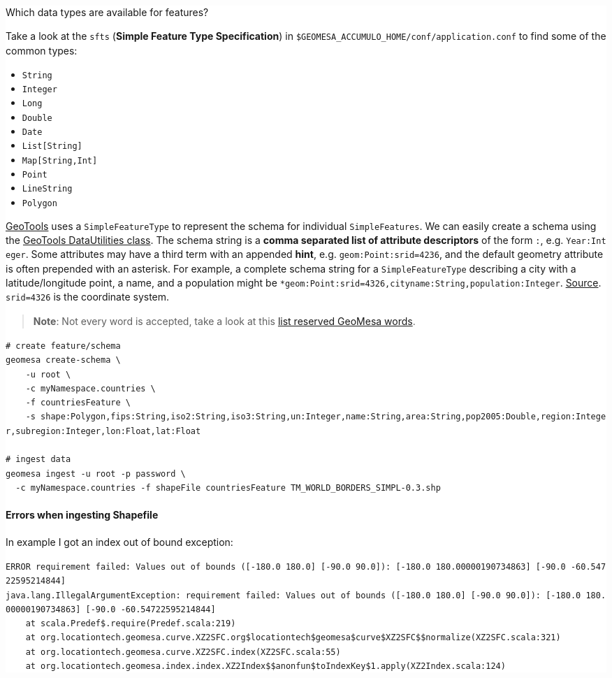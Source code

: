 Which data types are available for features?

Take a look at the `sfts` (**Simple Feature Type Specification**) in `$GEOMESA_ACCUMULO_HOME/conf/application.conf` to find some of the common types:

- `String`
- `Integer`
- `Long`
- `Double`
- `Date`
- `List[String]`
- `Map[String,Int]`
- `Point`
- `LineString`
- `Polygon`

[GeoTools](http://www.geotools.org/) uses a `SimpleFeatureType` to represent the schema for individual `SimpleFeatures`. We can easily create a schema using the [GeoTools DataUtilities class](http://docs.geotools.org/latest/userguide/library/main/feature.html). The schema string is a **comma separated list of attribute descriptors** of the form `:`, e.g. `Year:Integer`. Some attributes may have a third term with an appended **hint**, e.g. `geom:Point:srid=4236`, and the default geometry attribute is often prepended with an asterisk. For example, a complete schema string for a `SimpleFeatureType` describing a city with a latitude/longitude point, a name, and a population might be `*geom:Point:srid=4326,cityname:String,population:Integer`. [Source](http://www.geomesa.org/documentation/tutorials/geomesa-examples-gdelt.html). `srid=4326` is the coordinate system.

> **Note**: Not every word is accepted, take a look at this [list reserved GeoMesa words](http://www.geomesa.org/documentation/user/datastores/reserved_words.html#reserved-words).

```
# create feature/schema
geomesa create-schema \
    -u root \
    -c myNamespace.countries \
    -f countriesFeature \
    -s shape:Polygon,fips:String,iso2:String,iso3:String,un:Integer,name:String,area:String,pop2005:Double,region:Integer,subregion:Integer,lon:Float,lat:Float
 
# ingest data
geomesa ingest -u root -p password \
  -c myNamespace.countries -f shapeFile countriesFeature TM_WORLD_BORDERS_SIMPL-0.3.shp
```

#### Errors when ingesting Shapefile

In example I got an index out of bound exception:

```
ERROR requirement failed: Values out of bounds ([-180.0 180.0] [-90.0 90.0]): [-180.0 180.00000190734863] [-90.0 -60.54722595214844]
java.lang.IllegalArgumentException: requirement failed: Values out of bounds ([-180.0 180.0] [-90.0 90.0]): [-180.0 180.00000190734863] [-90.0 -60.54722595214844]
    at scala.Predef$.require(Predef.scala:219)
    at org.locationtech.geomesa.curve.XZ2SFC.org$locationtech$geomesa$curve$XZ2SFC$$normalize(XZ2SFC.scala:321)
    at org.locationtech.geomesa.curve.XZ2SFC.index(XZ2SFC.scala:55)
    at org.locationtech.geomesa.index.index.XZ2Index$$anonfun$toIndexKey$1.apply(XZ2Index.scala:124)
```
